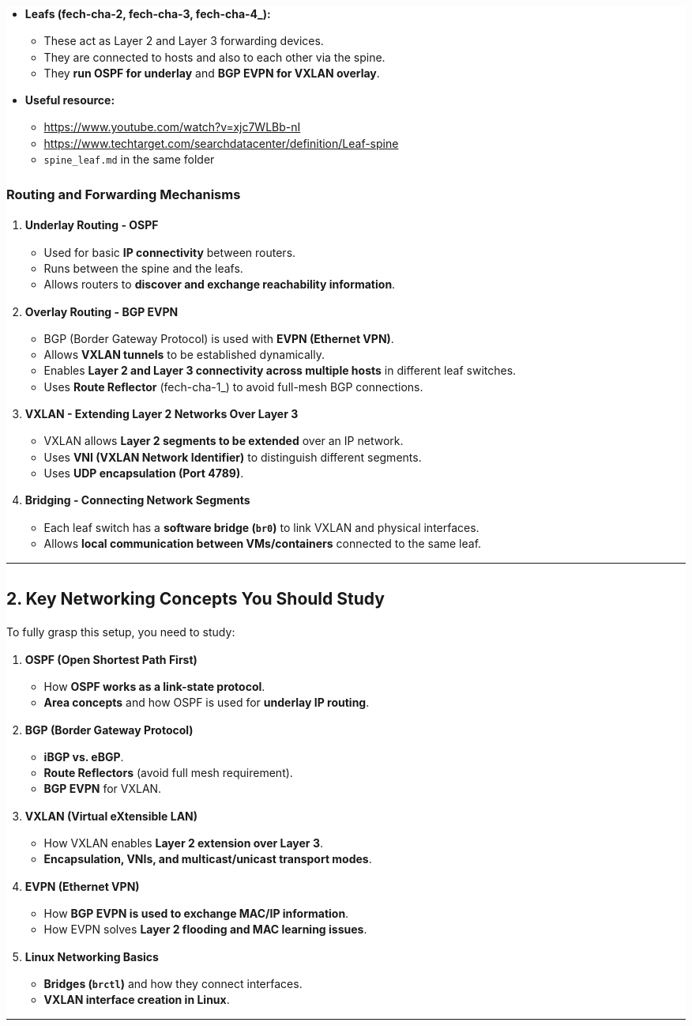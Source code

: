 - **Leafs (fech-cha-2, fech-cha-3, fech-cha-4_):**  
  - These act as Layer 2 and Layer 3 forwarding devices.  
  - They are connected to hosts and also to each other via the spine.  
  - They **run OSPF for underlay** and **BGP EVPN for VXLAN overlay**.  

- **Useful resource:**
    - https://www.youtube.com/watch?v=xjc7WLBb-nI
    - https://www.techtarget.com/searchdatacenter/definition/Leaf-spine
    - `spine_leaf.md` in the same folder


### **Routing and Forwarding Mechanisms**
1. **Underlay Routing - OSPF**  
   - Used for basic **IP connectivity** between routers.  
   - Runs between the spine and the leafs.  
   - Allows routers to **discover and exchange reachability information**.  

2. **Overlay Routing - BGP EVPN**  
   - BGP (Border Gateway Protocol) is used with **EVPN (Ethernet VPN)**.  
   - Allows **VXLAN tunnels** to be established dynamically.  
   - Enables **Layer 2 and Layer 3 connectivity across multiple hosts** in different leaf switches.  
   - Uses **Route Reflector** (fech-cha-1_) to avoid full-mesh BGP connections.  

3. **VXLAN - Extending Layer 2 Networks Over Layer 3**  
   - VXLAN allows **Layer 2 segments to be extended** over an IP network.  
   - Uses **VNI (VXLAN Network Identifier)** to distinguish different segments.  
   - Uses **UDP encapsulation (Port 4789)**.  

4. **Bridging - Connecting Network Segments**  
   - Each leaf switch has a **software bridge (`br0`)** to link VXLAN and physical interfaces.  
   - Allows **local communication between VMs/containers** connected to the same leaf.  

---

## **2. Key Networking Concepts You Should Study**
To fully grasp this setup, you need to study:  

1. **OSPF (Open Shortest Path First)**
   - How **OSPF works as a link-state protocol**.  
   - **Area concepts** and how OSPF is used for **underlay IP routing**.  

2. **BGP (Border Gateway Protocol)**
   - **iBGP vs. eBGP**.  
   - **Route Reflectors** (avoid full mesh requirement).  
   - **BGP EVPN** for VXLAN.  

3. **VXLAN (Virtual eXtensible LAN)**
   - How VXLAN enables **Layer 2 extension over Layer 3**.  
   - **Encapsulation, VNIs, and multicast/unicast transport modes**.  

4. **EVPN (Ethernet VPN)**
   - How **BGP EVPN is used to exchange MAC/IP information**.  
   - How EVPN solves **Layer 2 flooding and MAC learning issues**.  

5. **Linux Networking Basics**
   - **Bridges (`brctl`)** and how they connect interfaces.  
   - **VXLAN interface creation in Linux**.  

---